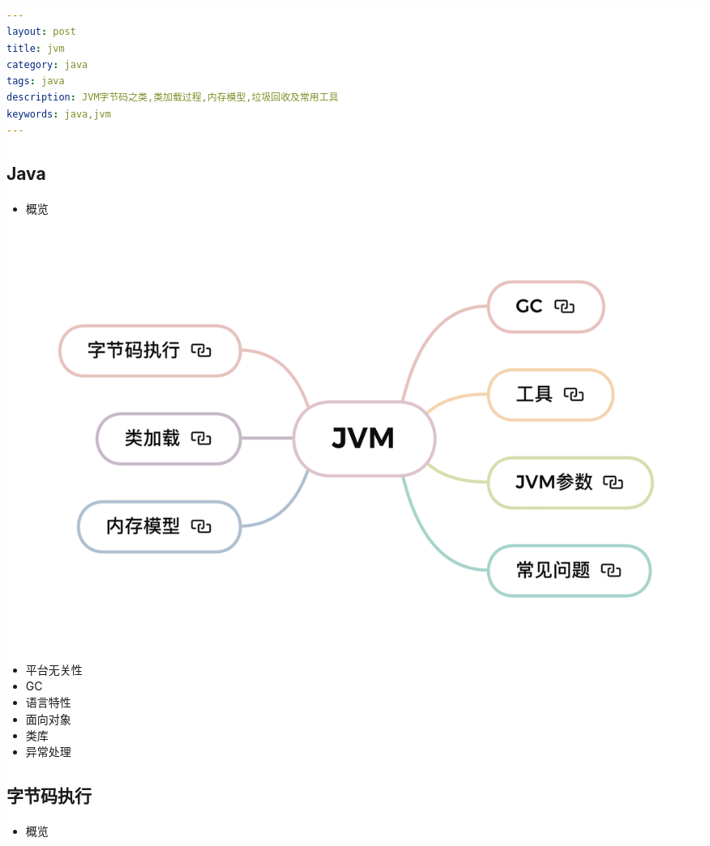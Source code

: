 ```yaml
---
layout: post
title: jvm
category: java
tags: java
description: JVM字节码之类,类加载过程,内存模型,垃圾回收及常用工具
keywords: java,jvm
---
```

## Java
* 概览

![JVM](/assets/img/java/jvm/JVM.PNG)
* 平台无关性
* GC
* 语言特性
* 面向对象
* 类库
* 异常处理

## 字节码执行
* 概览
